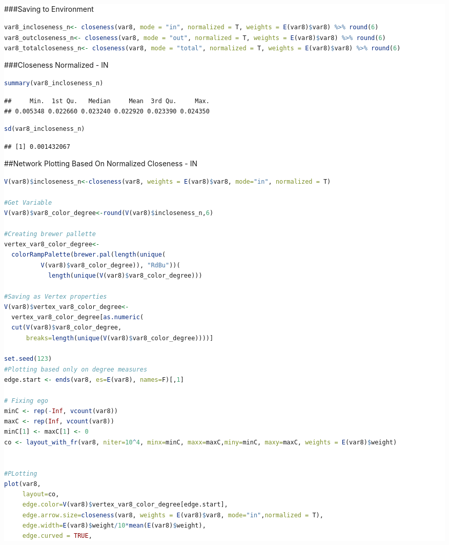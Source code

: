 ###Saving to Environment

```r
var8_incloseness_n<- closeness(var8, mode = "in", normalized = T, weights = E(var8)$var8) %>% round(6)
var8_outcloseness_n<- closeness(var8, mode = "out", normalized = T, weights = E(var8)$var8) %>% round(6)
var8_totalcloseness_n<- closeness(var8, mode = "total", normalized = T, weights = E(var8)$var8) %>% round(6)
```

###Closeness Normalized  - IN

```r
summary(var8_incloseness_n)
```

```
##     Min.  1st Qu.   Median     Mean  3rd Qu.     Max. 
## 0.005348 0.022660 0.023240 0.022920 0.023390 0.024350
```

```r
sd(var8_incloseness_n)
```

```
## [1] 0.001432067
```

##Network Plotting Based On Normalized Closeness - IN

```r
V(var8)$incloseness_n<-closeness(var8, weights = E(var8)$var8, mode="in", normalized = T)

#Get Variable
V(var8)$var8_color_degree<-round(V(var8)$incloseness_n,6)

#Creating brewer pallette
vertex_var8_color_degree<-
  colorRampPalette(brewer.pal(length(unique(
          V(var8)$var8_color_degree)), "RdBu"))(
            length(unique(V(var8)$var8_color_degree)))

#Saving as Vertex properties 
V(var8)$vertex_var8_color_degree<-
  vertex_var8_color_degree[as.numeric(
  cut(V(var8)$var8_color_degree,
      breaks=length(unique(V(var8)$var8_color_degree))))]

set.seed(123)
#Plotting based only on degree measures 
edge.start <- ends(var8, es=E(var8), names=F)[,1]

# Fixing ego
minC <- rep(-Inf, vcount(var8))
maxC <- rep(Inf, vcount(var8))
minC[1] <- maxC[1] <- 0
co <- layout_with_fr(var8, niter=10^4, minx=minC, maxx=maxC,miny=minC, maxy=maxC, weights = E(var8)$weight)


#PLotting
plot(var8, 
     layout=co,
     edge.color=V(var8)$vertex_var8_color_degree[edge.start],
     edge.arrow.size=closeness(var8, weights = E(var8)$var8, mode="in",normalized = T),
     edge.width=E(var8)$weight/10*mean(E(var8)$weight),
     edge.curved = TRUE,
```